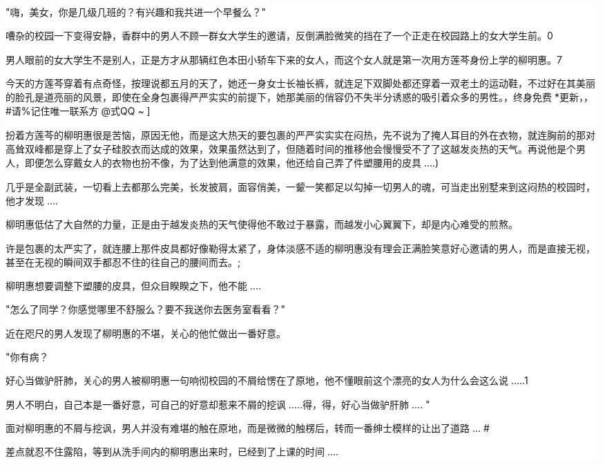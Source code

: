 
"嗨，美女，你是几级几班的？有兴趣和我共进一个早餐么？"



嘈杂的校园一下变得安静，香群中的男人不顾一群女大学生的邀请，反倒满脸微笑的挡在了一个正走在校园路上的女大学生前。0





男人眼前的女大学生不是别人，正是方才从那辆红色本田小轿车下来的女人，而这个女人就是第一次用方莲芩身份上学的柳明惠。7



今天的方莲芩穿着有点奇怪，按理说都五月的天了，她还一身女士长袖长裤，就连足下双脚处都还穿着一双老土的运动鞋，不过好在其美丽的脸孔是道亮丽的风景，即使在全身包裹得严严实实的前提下，她那美丽的俏容仍不失半分诱惑的吸引着众多的男性。，终身免费 *更新，， #请%记住唯一联系方 @式QQ ~ ]



扮着方莲芩的柳明惠很是苦恼，原因无他，而是这大热天的要包裹的严严实实实在闷热，先不说为了掩人耳目的外在衣物，就连胸前的那对高耸双峰都是穿上了女子硅胶衣而达成的效果，效果虽然达到了，但随着时间的推移他会慢慢受不了了这越发炎热的天气。再说他是个男人，即便怎么穿戴女人的衣物也扮不像，为了达到他满意的效果，他还给自己弄了件塑腰用的皮具 ....)





几乎是全副武装，一切看上去都那么完美，长发披肩，面容俏美，一颦一笑都足以勾掉一切男人的魂，可当走出别墅来到这闷热的校园时，他才发现 ....





柳明惠低估了大自然的力量，正是由于越发炎热的天气使得他不敢过于暴露，而越发小心翼翼下，却是内心难受的煎熬。



许是包裹的太严实了，就连腰上那件皮具都好像勒得太紧了，身体淡感不适的柳明惠没有理会正满脸笑意好心邀请的男人，而是直接无视，甚至在无视的瞬间双手都忍不住的往自己的腰间而去。;



柳明惠想要调整下塑腰的皮具，但众目睽睽之下，他不能 ....





"怎么了同学？你感觉哪里不舒服么？要不我送你去医务室看看？"



近在咫尺的男人发现了柳明惠的不堪，关心的他忙做出一番好意。





"你有病？



好心当做驴肝肺，关心的男人被柳明惠一句响彻校园的不屑给愣在了原地，他不懂眼前这个漂亮的女人为什么会这么说 .....1



男人不明白，自己本是一番好意，可自己的好意却惹来不屑的挖讽 .....得，得，好心当做驴肝肺 .... "





面对柳明惠的不屑与挖讽，男人并没有难堪的触在原地，而是微微的触楞后，转而一番绅士模样的让出了道路 ... #





差点就忍不住露陷，等到从洗手间内的柳明惠出来时，已经到了上课的时间 ....
